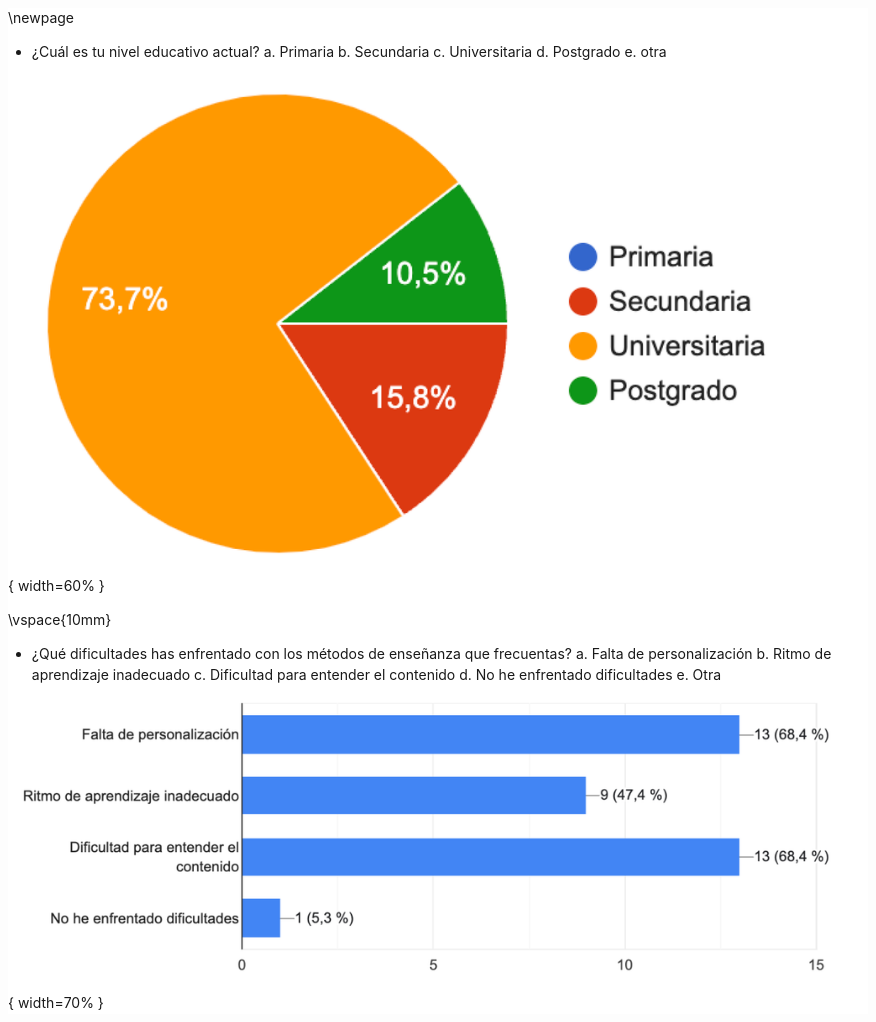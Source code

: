 \newpage

- ¿Cuál es tu nivel educativo actual?
  a. Primaria
  b. Secundaria
  c. Universitaria
  d. Postgrado
  e. otra
  
![](img/nivel.png){ width=60% }

\vspace{10mm}

- ¿Qué dificultades has enfrentado con los métodos de enseñanza que frecuentas?
  a. Falta de personalización
  b. Ritmo de aprendizaje inadecuado
  c. Dificultad para entender el contenido
  d. No he enfrentado dificultades
  e. Otra

![](img/dificultades.png){ width=70% }
